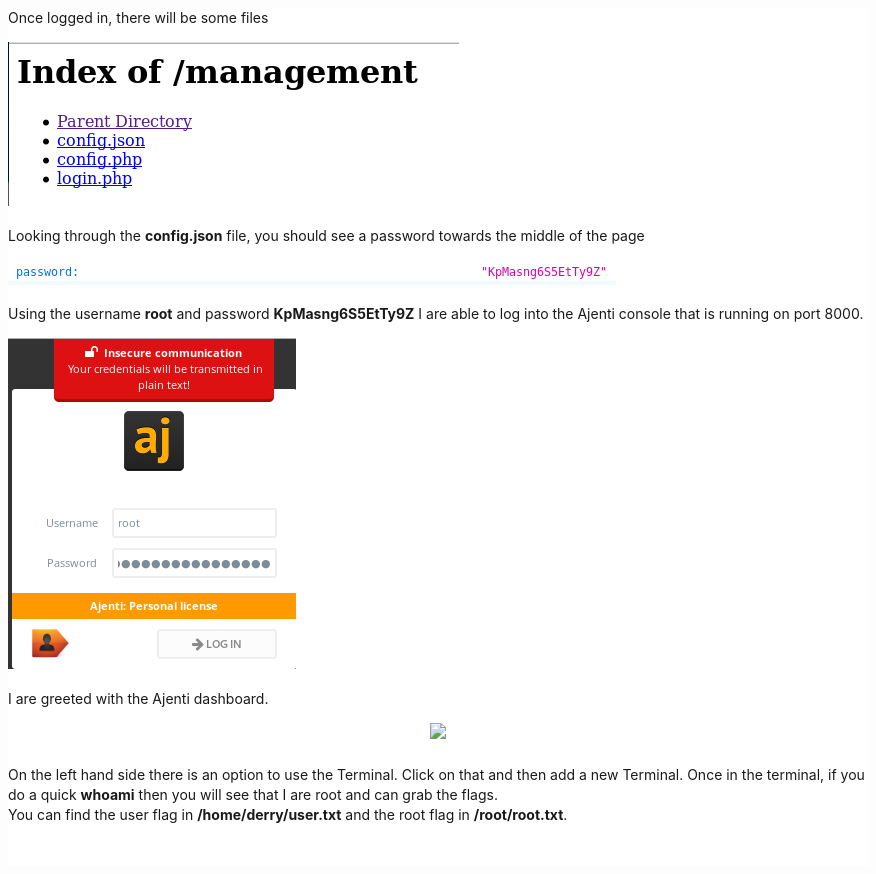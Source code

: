 Once logged in, there will be some files

![files.png](../../resources/48d75c3772574781bbd7a9e01afeda4b.png)

Looking through the <b>config.json</b> file, you should see a password  towards the middle of the page


![password.png](../../resources/e447b16b616e43aaba63e8779935a4c5.png)

Using the username <b>root</b> and password <b>KpMasng6S5EtTy9Z</b> I are able to log into the Ajenti console that is running on port 8000.

![login.png](../../resources/cc148e4f796a4987b56bbfc4e479d14f.png)

I are greeted with the Ajenti dashboard.

<center><img src="/htb/luke/dashboard.png"></center>
<br>
On the left hand side there is an option to use the Terminal. Click on that and then add a new Terminal. Once in the terminal, if you do a quick <b>whoami</b> then you will see that I are root and can grab the flags.

<br>
You can find the user flag in <b>/home/derry/user.txt</b> and the root flag in <b>/root/root.txt</b>.
<br><br><br>
